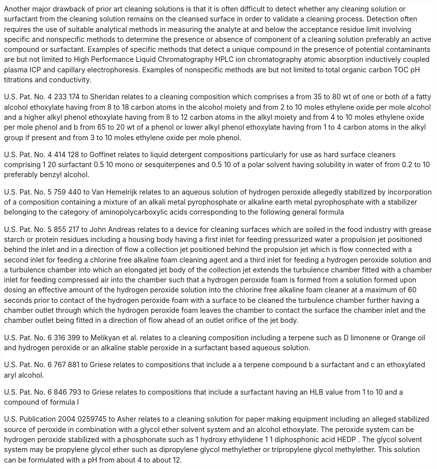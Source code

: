 Another major drawback of prior art cleaning solutions is that it is often difficult to detect whether any cleaning solution or surfactant from the cleaning solution remains on the cleansed surface in order to validate a cleaning process. Detection often requires the use of suitable analytical methods in measuring the analyte at and below the acceptance residue limit involving specific and nonspecific methods to determine the presence or absence of component of a cleaning solution preferably an active compound or surfactant. Examples of specific methods that detect a unique compound in the presence of potential contaminants are but not limited to High Performance Liquid Chromatography HPLC ion chromatography atomic absorption inductively coupled plasma ICP and capillary electrophoresis. Examples of nonspecific methods are but not limited to total organic carbon TOC pH titrations and conductivity.

U.S. Pat. No. 4 233 174 to Sheridan relates to a cleaning composition which comprises a from 35 to 80 wt of one or both of a fatty alcohol ethoxylate having from 8 to 18 carbon atoms in the alcohol moiety and from 2 to 10 moles ethylene oxide per mole alcohol and a higher alkyl phenol ethoxylate having from 8 to 12 carbon atoms in the alkyl moiety and from 4 to 10 moles ethylene oxide per mole phenol and b from 65 to 20 wt of a phenol or lower alkyl phenol ethoxylate having from 1 to 4 carbon atoms in the alkyl group if present and from 3 to 10 moles ethylene oxide per mole phenol.

U.S. Pat. No. 4 414 128 to Goffinet relates to liquid detergent compositions particularly for use as hard surface cleaners comprising 1 20 surfactant 0.5 10 mono or sesquiterpenes and 0.5 10 of a polar solvent having solubility in water of from 0.2 to 10 preferably benzyl alcohol.

U.S. Pat. No. 5 759 440 to Van Hemelrijk relates to an aqueous solution of hydrogen peroxide allegedly stabilized by incorporation of a composition containing a mixture of an alkali metal pyrophosphate or alkaline earth metal pyrophosphate with a stabilizer belonging to the category of aminopolycarboxylic acids corresponding to the following general formula 

U.S. Pat. No. 5 855 217 to John Andreas relates to a device for cleaning surfaces which are soiled in the food industry with grease starch or protein residues including a housing body having a first inlet for feeding pressurized water a propulsion jet positioned behind the inlet and in a direction of flow a collection jet positioned behind the propulsion jet which is flow connected with a second inlet for feeding a chlorine free alkaline foam cleaning agent and a third inlet for feeding a hydrogen peroxide solution and a turbulence chamber into which an elongated jet body of the collection jet extends the turbulence chamber fitted with a chamber inlet for feeding compressed air into the chamber such that a hydrogen peroxide foam is formed from a solution formed upon dosing an effective amount of the hydrogen peroxide solution into the chlorine free alkaline foam cleaner at a maximum of 60 seconds prior to contact of the hydrogen peroxide foam with a surface to be cleaned the turbulence chamber further having a chamber outlet through which the hydrogen peroxide foam leaves the chamber to contact the surface the chamber inlet and the chamber outlet being fitted in a direction of flow ahead of an outlet orifice of the jet body.

U.S. Pat. No. 6 316 399 to Melikyan et al. relates to a cleaning composition including a terpene such as D limonene or Orange oil and hydrogen peroxide or an alkaline stable peroxide in a surfactant based aqueous solution.

U.S. Pat. No. 6 767 881 to Griese relates to compositions that include a a terpene compound b a surfactant and c an ethoxylated aryl alcohol.

U.S. Pat. No. 6 846 793 to Griese relates to compositions that include a surfactant having an HLB value from 1 to 10 and a compound of formula I 

U.S. Publication 2004 0259745 to Asher relates to a cleaning solution for paper making equipment including an alleged stabilized source of peroxide in combination with a glycol ether solvent system and an alcohol ethoxylate. The peroxide system can be hydrogen peroxide stabilized with a phosphonate such as 1 hydroxy ethylidene 1 1 diphosphonic acid HEDP . The glycol solvent system may be propylene glycol ether such as dipropylene glycol methylether or tripropylene glycol methylether. This solution can be formulated with a pH from about 4 to about 12.
